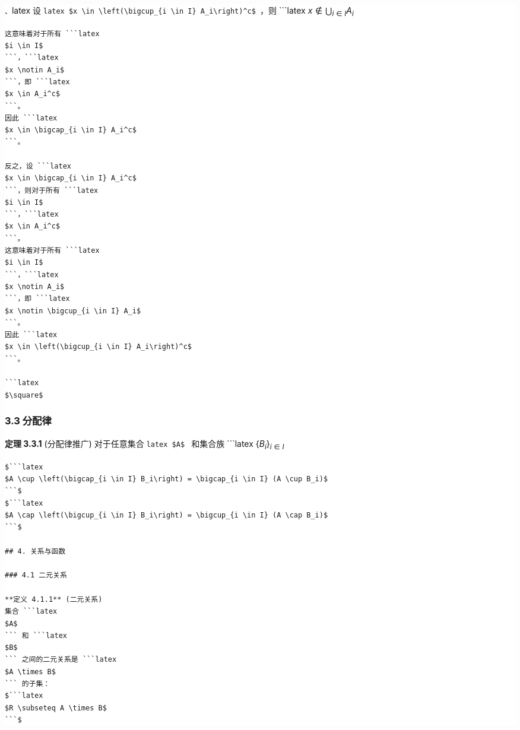 ```、```latex
设 ```latex
$x \in \left(\bigcup_{i \in I} A_i\right)^c$
```，则 ```latex
$x \notin \bigcup_{i \in I} A_i$
```。
这意味着对于所有 ```latex
$i \in I$
```，```latex
$x \notin A_i$
```，即 ```latex
$x \in A_i^c$
```。
因此 ```latex
$x \in \bigcap_{i \in I} A_i^c$
```。

反之，设 ```latex
$x \in \bigcap_{i \in I} A_i^c$
```，则对于所有 ```latex
$i \in I$
```，```latex
$x \in A_i^c$
```。
这意味着对于所有 ```latex
$i \in I$
```，```latex
$x \notin A_i$
```，即 ```latex
$x \notin \bigcup_{i \in I} A_i$
```。
因此 ```latex
$x \in \left(\bigcup_{i \in I} A_i\right)^c$
```。

```latex
$\square$
```

### 3.3 分配律

**定理 3.3.1** (分配律推广)
对于任意集合 ```latex
$A$
``` 和集合族 ```latex
$\{B_i\}_{i \in I}$
```：
$```latex
$A \cup \left(\bigcap_{i \in I} B_i\right) = \bigcap_{i \in I} (A \cup B_i)$
```$
$```latex
$A \cap \left(\bigcup_{i \in I} B_i\right) = \bigcup_{i \in I} (A \cap B_i)$
```$

## 4. 关系与函数

### 4.1 二元关系

**定义 4.1.1** (二元关系)
集合 ```latex
$A$
``` 和 ```latex
$B$
``` 之间的二元关系是 ```latex
$A \times B$
``` 的子集：
$```latex
$R \subseteq A \times B$
```$
```